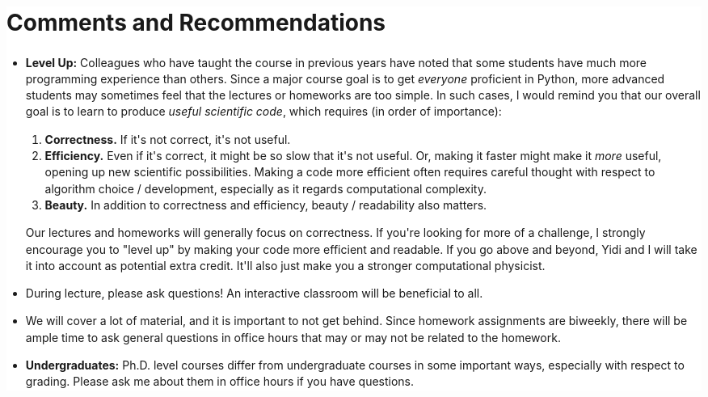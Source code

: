 # Comments and Recommendations

- **Level Up:** Colleagues who have taught the course in previous years have noted that some students have much more programming experience than others. Since a major course goal is to get *everyone* proficient in Python, more advanced students may sometimes feel that the lectures or homeworks are too simple. In such cases, I would remind you that our overall goal is to learn to produce *useful scientific code*, which requires (in order of importance):
    1. **Correctness.** If it's not correct, it's not useful.
    2. **Efficiency.** Even if it's correct, it might be so slow that it's not useful. Or, making it faster might make it *more* useful, opening up new scientific possibilities. Making a code more efficient often requires careful thought with respect to algorithm choice / development, especially as it regards computational complexity.
    3. **Beauty.** In addition to correctness and efficiency, beauty / readability also matters. 
    
    Our lectures and homeworks will generally focus on correctness. If you're looking for more of a challenge, I strongly encourage you to "level up" by making your code more efficient and readable. If you go above and beyond, Yidi and I will take it into account as potential extra credit. It'll also just make you a stronger computational physicist.

- During lecture, please ask questions! An interactive classroom will be beneficial to all.

- We will cover a lot of material, and it is important to not get behind. Since homework assignments are biweekly, there will be ample time to ask general questions in office hours that may or may not be related to the homework.

- **Undergraduates:** Ph.D. level courses differ from undergraduate courses in some important ways, especially with respect to grading. Please ask me about them in office hours if you have questions.

